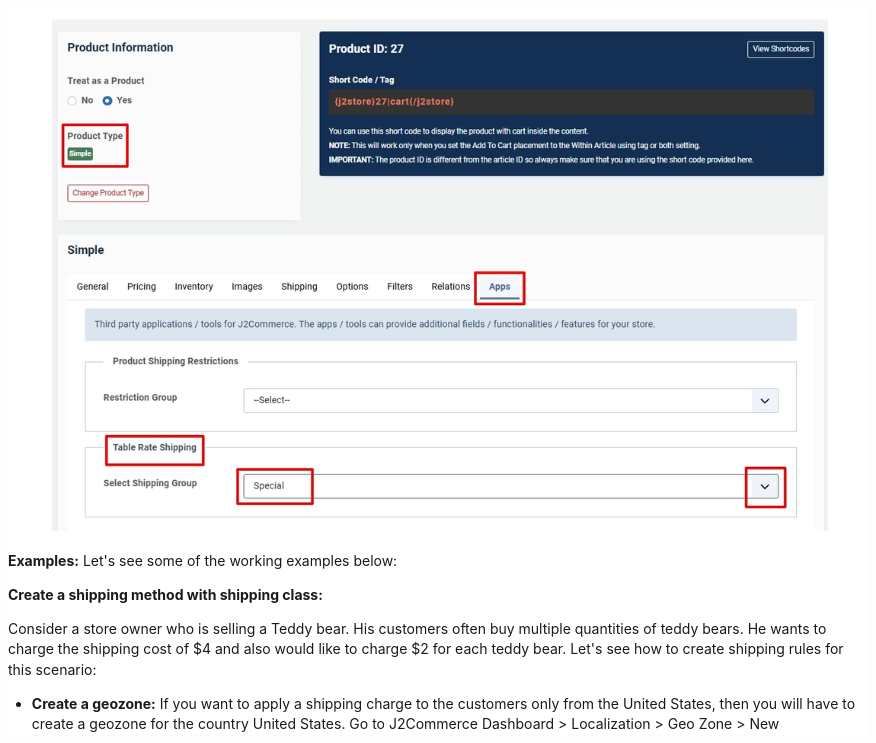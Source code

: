 <figure><img src="../.gitbook/assets/table rate test product.webp" alt=""><figcaption></figcaption></figure>

**Examples:** Let's see some of the working examples below:

**Create a shipping method with shipping class:**&#x20;

Consider a store owner who is selling a Teddy bear. His customers often buy multiple quantities of teddy bears. He wants to charge the shipping cost of $4 and also would like to charge $2 for each teddy bear. Let's see how to create shipping rules for this scenario:

* **Create a geozone:** If you want to apply a shipping charge to the customers only from the United States, then you will have to create a geozone for the country United States.  Go to J2Commerce Dashboard > Localization > Geo Zone > New
